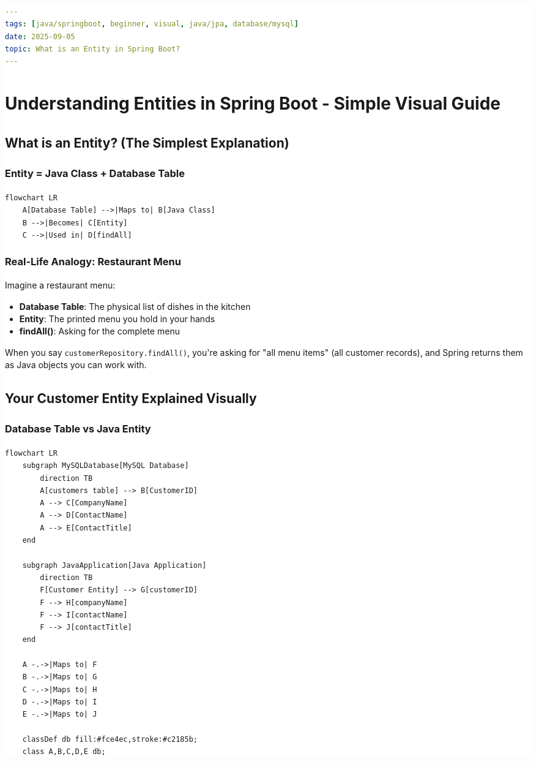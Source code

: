 ```yaml
---
tags: [java/springboot, beginner, visual, java/jpa, database/mysql]
date: 2025-09-05
topic: What is an Entity in Spring Boot?
---
```


# Understanding Entities in Spring Boot - Simple Visual Guide

## What is an Entity? (The Simplest Explanation)

### Entity = Java Class + Database Table

```mermaid
flowchart LR
    A[Database Table] -->|Maps to| B[Java Class]
    B -->|Becomes| C[Entity]
    C -->|Used in| D[findAll]
```

### Real-Life Analogy: Restaurant Menu

Imagine a restaurant menu:

- **Database Table**: The physical list of dishes in the kitchen
- **Entity**: The printed menu you hold in your hands
- **findAll()**: Asking for the complete menu

When you say `customerRepository.findAll()`, you're asking for "all menu items" (all customer records), and Spring returns them as Java objects you can work with.

## Your Customer Entity Explained Visually

### Database Table vs Java Entity

```mermaid
flowchart LR
    subgraph MySQLDatabase[MySQL Database]
        direction TB
        A[customers table] --> B[CustomerID]
        A --> C[CompanyName]
        A --> D[ContactName]
        A --> E[ContactTitle]
    end
    
    subgraph JavaApplication[Java Application]
        direction TB
        F[Customer Entity] --> G[customerID]
        F --> H[companyName]
        F --> I[contactName]
        F --> J[contactTitle]
    end
    
    A -.->|Maps to| F
    B -.->|Maps to| G
    C -.->|Maps to| H
    D -.->|Maps to| I
    E -.->|Maps to| J
    
    classDef db fill:#fce4ec,stroke:#c2185b;
    class A,B,C,D,E db;
```